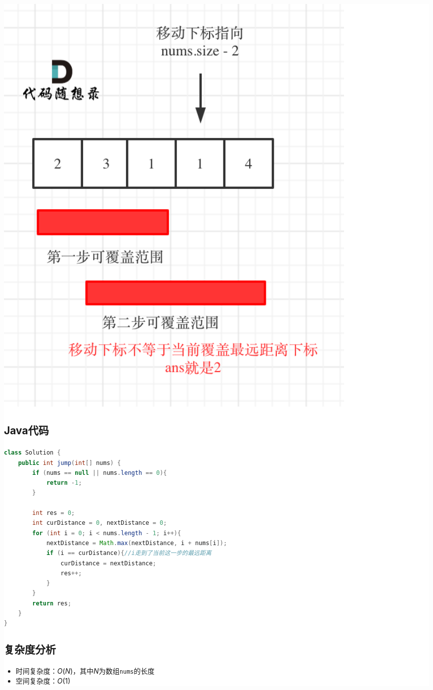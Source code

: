 <img src="../Pictures/45. 跳跃游戏 II03.png" width="80%"/>

## Java代码
```java
class Solution {
    public int jump(int[] nums) {
        if (nums == null || nums.length == 0){
            return -1;
        }

        int res = 0;
        int curDistance = 0, nextDistance = 0;
        for (int i = 0; i < nums.length - 1; i++){
            nextDistance = Math.max(nextDistance, i + nums[i]);
            if (i == curDistance){//i走到了当前这一步的最远距离
                curDistance = nextDistance;
                res++;
            }
        }
        return res;
    }
}
```

## 复杂度分析
- 时间复杂度：$O(N)$，其中$N$为数组`nums`的长度
- 空间复杂度：$O(1)$